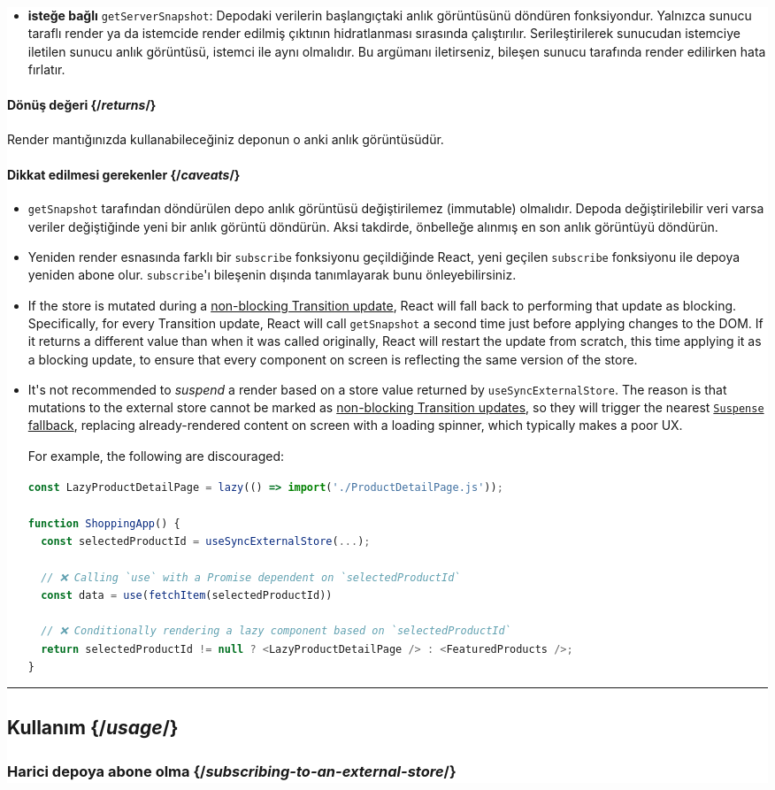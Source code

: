 * **isteğe bağlı** `getServerSnapshot`: Depodaki verilerin başlangıçtaki anlık görüntüsünü döndüren fonksiyondur. Yalnızca sunucu taraflı render ya da istemcide render edilmiş çıktının hidratlanması sırasında çalıştırılır. Serileştirilerek sunucudan istemciye iletilen sunucu anlık görüntüsü, istemci ile aynı olmalıdır. Bu argümanı iletirseniz, bileşen sunucu tarafında render edilirken hata fırlatır.

#### Dönüş değeri {/*returns*/}

Render mantığınızda kullanabileceğiniz deponun o anki anlık görüntüsüdür.

#### Dikkat edilmesi gerekenler {/*caveats*/}

* `getSnapshot` tarafından döndürülen depo anlık görüntüsü değiştirilemez (immutable) olmalıdır. Depoda değiştirilebilir veri varsa veriler değiştiğinde yeni bir anlık görüntü döndürün. Aksi takdirde, önbelleğe alınmış en son anlık görüntüyü döndürün.

* Yeniden render esnasında farklı bir `subscribe` fonksiyonu geçildiğinde React, yeni geçilen `subscribe` fonksiyonu ile depoya yeniden abone olur. `subscribe`'ı bileşenin dışında tanımlayarak bunu önleyebilirsiniz.

* If the store is mutated during a [non-blocking Transition update](/reference/react/useTransition), React will fall back to performing that update as blocking. Specifically, for every Transition update, React will call `getSnapshot` a second time just before applying changes to the DOM. If it returns a different value than when it was called originally, React will restart the update from scratch, this time applying it as a blocking update, to ensure that every component on screen is reflecting the same version of the store.

* It's not recommended to _suspend_ a render based on a store value returned by `useSyncExternalStore`. The reason is that mutations to the external store cannot be marked as [non-blocking Transition updates](/reference/react/useTransition), so they will trigger the nearest [`Suspense` fallback](/reference/react/Suspense), replacing already-rendered content on screen with a loading spinner, which typically makes a poor UX.

  For example, the following are discouraged:

  ```js
  const LazyProductDetailPage = lazy(() => import('./ProductDetailPage.js'));

  function ShoppingApp() {
    const selectedProductId = useSyncExternalStore(...);

    // ❌ Calling `use` with a Promise dependent on `selectedProductId`
    const data = use(fetchItem(selectedProductId))

    // ❌ Conditionally rendering a lazy component based on `selectedProductId`
    return selectedProductId != null ? <LazyProductDetailPage /> : <FeaturedProducts />;
  }
  ```

---

## Kullanım {/*usage*/}

### Harici depoya abone olma {/*subscribing-to-an-external-store*/}

